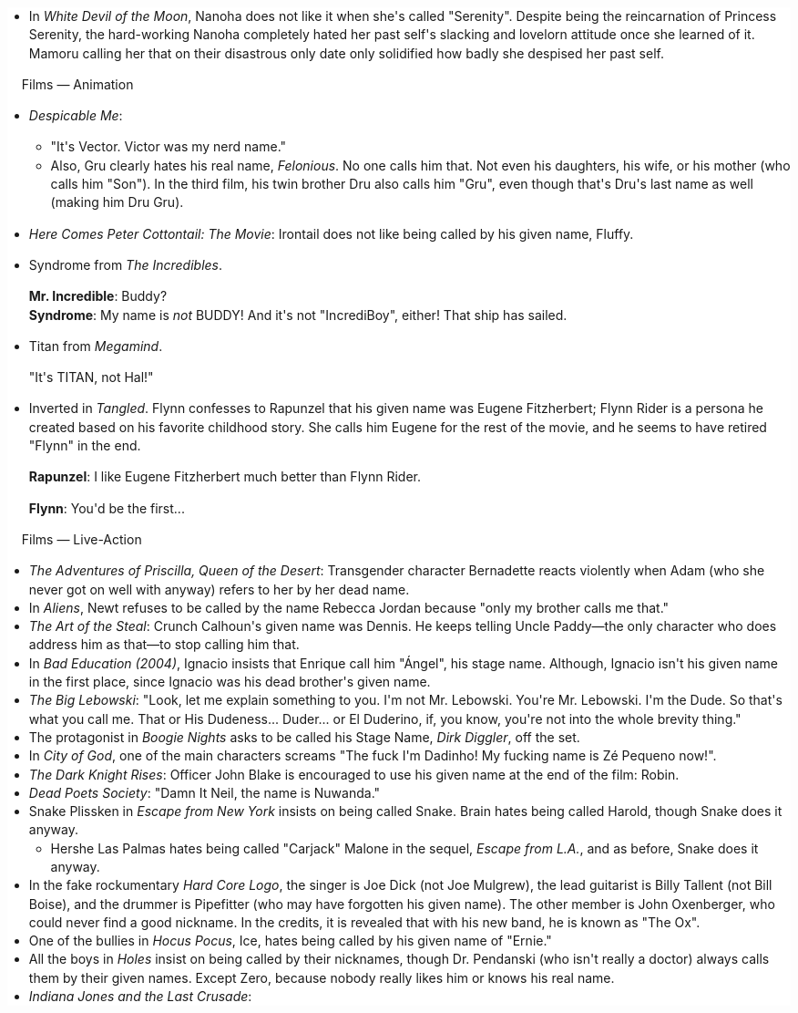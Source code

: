 -   In _White Devil of the Moon_, Nanoha does not like it when she's called "Serenity". Despite being the reincarnation of Princess Serenity, the hard-working Nanoha completely hated her past self's slacking and lovelorn attitude once she learned of it. Mamoru calling her that on their disastrous only date only solidified how badly she despised her past self.

    Films — Animation 

-   _Despicable Me_:
    -   "It's Vector. Victor was my nerd name."
    -   Also, Gru clearly hates his real name, _Felonious_. No one calls him that. Not even his daughters, his wife, or his mother (who calls him "Son"). In the third film, his twin brother Dru also calls him "Gru", even though that's Dru's last name as well (making him Dru Gru).
-   _Here Comes Peter Cottontail: The Movie_: Irontail does not like being called by his given name, Fluffy.
-   Syndrome from _The Incredibles_.
    
    **Mr. Incredible**: Buddy?  
    **Syndrome**: My name is _not_ BUDDY! And it's not "IncrediBoy", either! That ship has sailed.
    
-   Titan from _Megamind_.
    
    "It's TITAN, not Hal!"
    
-   Inverted in _Tangled_. Flynn confesses to Rapunzel that his given name was Eugene Fitzherbert; Flynn Rider is a persona he created based on his favorite childhood story. She calls him Eugene for the rest of the movie, and he seems to have retired "Flynn" in the end.
    
    **Rapunzel**: I like Eugene Fitzherbert much better than Flynn Rider.
    
    **Flynn**: You'd be the first...
    

    Films — Live-Action 

-   _The Adventures of Priscilla, Queen of the Desert_: Transgender character Bernadette reacts violently when Adam (who she never got on well with anyway) refers to her by her dead name.
-   In _Aliens_, Newt refuses to be called by the name Rebecca Jordan because "only my brother calls me that."
-   _The Art of the Steal_: Crunch Calhoun's given name was Dennis. He keeps telling Uncle Paddy—the only character who does address him as that—to stop calling him that.
-   In _Bad Education (2004)_, Ignacio insists that Enrique call him "Ángel", his stage name. Although, Ignacio isn't his given name in the first place, since Ignacio was his dead brother's given name.
-   _The Big Lebowski_: "Look, let me explain something to you. I'm not Mr. Lebowski. You're Mr. Lebowski. I'm the Dude. So that's what you call me. That or His Dudeness... Duder... or El Duderino, if, you know, you're not into the whole brevity thing."
-   The protagonist in _Boogie Nights_ asks to be called his Stage Name, _Dirk Diggler_, off the set.
-   In _City of God_, one of the main characters screams "The fuck I'm Dadinho! My fucking name is Zé Pequeno now!".
-   _The Dark Knight Rises_: Officer John Blake is encouraged to use his given name at the end of the film: Robin.
-   _Dead Poets Society_: "Damn It Neil, the name is Nuwanda."
-   Snake Plissken in _Escape from New York_ insists on being called Snake. Brain hates being called Harold, though Snake does it anyway.
    -   Hershe Las Palmas hates being called "Carjack" Malone in the sequel, _Escape from L.A._, and as before, Snake does it anyway.
-   In the fake rockumentary _Hard Core Logo_, the singer is Joe Dick (not Joe Mulgrew), the lead guitarist is Billy Tallent (not Bill Boise), and the drummer is Pipefitter (who may have forgotten his given name). The other member is John Oxenberger, who could never find a good nickname. In the credits, it is revealed that with his new band, he is known as "The Ox".
-   One of the bullies in _Hocus Pocus_, Ice, hates being called by his given name of "Ernie."
-   All the boys in _Holes_ insist on being called by their nicknames, though Dr. Pendanski (who isn't really a doctor) always calls them by their given names. Except Zero, because nobody really likes him or knows his real name.
-   _Indiana Jones and the Last Crusade_: